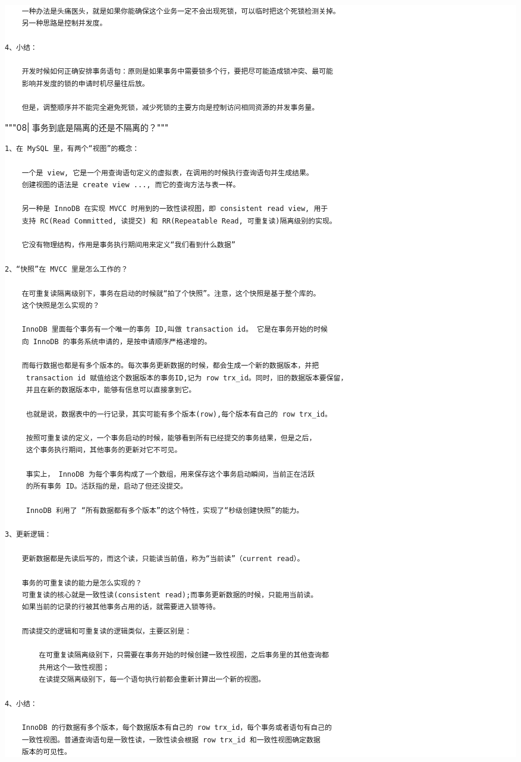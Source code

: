         一种办法是头痛医头，就是如果你能确保这个业务一定不会出现死锁，可以临时把这个死锁检测关掉。
        另一种思路是控制并发度。
        
    4、小结：
    
        开发时候如何正确安排事务语句：原则是如果事务中需要锁多个行，要把尽可能造成锁冲突、最可能
        影响并发度的锁的申请时机尽量往后放。
        
        但是，调整顺序并不能完全避免死锁，减少死锁的主要方向是控制访问相同资源的并发事务量。
        
        
"""08| 事务到底是隔离的还是不隔离的？"""        
    
    1、在 MySQL 里，有两个“视图”的概念：
        
        一个是 view, 它是一个用查询语句定义的虚拟表，在调用的时候执行查询语句并生成结果。
        创建视图的语法是 create view ..., 而它的查询方法与表一样。
        
        另一种是 InnoDB 在实现 MVCC 时用到的一致性读视图，即 consistent read view, 用于
        支持 RC(Read Committed, 读提交) 和 RR(Repeatable Read, 可重复读)隔离级别的实现。
        
        它没有物理结构，作用是事务执行期间用来定义“我们看到什么数据”
        
    2、“快照”在 MVCC 里是怎么工作的？    
        
        在可重复读隔离级别下，事务在启动的时候就“拍了个快照”。注意，这个快照是基于整个库的。
        这个快照是怎么实现的？
        
        InnoDB 里面每个事务有一个唯一的事务 ID,叫做 transaction id。 它是在事务开始的时候
        向 InnoDB 的事务系统申请的，是按申请顺序严格递增的。
        
        而每行数据也都是有多个版本的。每次事务更新数据的时候，都会生成一个新的数据版本，并把
         transaction id 赋值给这个数据版本的事务ID,记为 row trx_id。同时，旧的数据版本要保留，
         并且在新的数据版本中，能够有信息可以直接拿到它。
         
         也就是说，数据表中的一行记录，其实可能有多个版本(row),每个版本有自己的 row trx_id。
                     
         按照可重复读的定义，一个事务启动的时候，能够看到所有已经提交的事务结果，但是之后，
         这个事务执行期间，其他事务的更新对它不可见。
         
         事实上， InnoDB 为每个事务构成了一个数组，用来保存这个事务启动瞬间，当前正在活跃
         的所有事务 ID。活跃指的是，启动了但还没提交。
        
         InnoDB 利用了 “所有数据都有多个版本”的这个特性，实现了“秒级创建快照”的能力。
         
    3、更新逻辑：
    
        更新数据都是先读后写的，而这个读，只能读当前值，称为“当前读”（current read）。
        
        事务的可重复读的能力是怎么实现的？
        可重复读的核心就是一致性读(consistent read);而事务更新数据的时候，只能用当前读。
        如果当前的记录的行被其他事务占用的话，就需要进入锁等待。
        
        而读提交的逻辑和可重复读的逻辑类似，主要区别是：
            
            在可重复读隔离级别下，只需要在事务开始的时候创建一致性视图，之后事务里的其他查询都
            共用这个一致性视图；
            在读提交隔离级别下，每一个语句执行前都会重新计算出一个新的视图。
            
    4、小结：
    
        InnoDB 的行数据有多个版本，每个数据版本有自己的 row trx_id，每个事务或者语句有自己的
        一致性视图。普通查询语句是一致性读，一致性读会根据 row trx_id 和一致性视图确定数据
        版本的可见性。
        